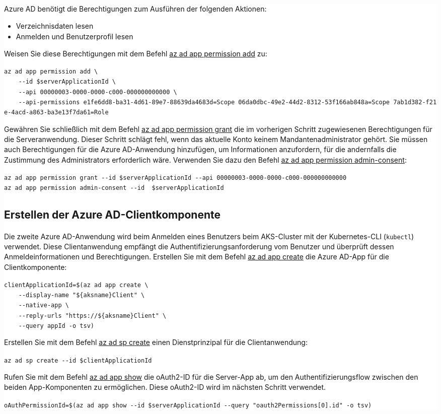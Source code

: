 Azure AD benötigt die Berechtigungen zum Ausführen der folgenden Aktionen:

* Verzeichnisdaten lesen
* Anmelden und Benutzerprofil lesen

Weisen Sie diese Berechtigungen mit dem Befehl [az ad app permission add][az-ad-app-permission-add] zu:

```azurecli-interactive
az ad app permission add \
    --id $serverApplicationId \
    --api 00000003-0000-0000-c000-000000000000 \
    --api-permissions e1fe6dd8-ba31-4d61-89e7-88639da4683d=Scope 06da0dbc-49e2-44d2-8312-53f166ab848a=Scope 7ab1d382-f21e-4acd-a863-ba3e13f7da61=Role
```

Gewähren Sie schließlich mit dem Befehl [az ad app permission grant][az-ad-app-permission-grant] die im vorherigen Schritt zugewiesenen Berechtigungen für die Serveranwendung. Dieser Schritt schlägt fehl, wenn das aktuelle Konto keinem Mandantenadministrator gehört. Sie müssen auch Berechtigungen für die Azure AD-Anwendung hinzufügen, um Informationen anzufordern, für die andernfalls die Zustimmung des Administrators erforderlich wäre. Verwenden Sie dazu den Befehl [az ad app permission admin-consent][az-ad-app-permission-admin-consent]:

```azurecli-interactive
az ad app permission grant --id $serverApplicationId --api 00000003-0000-0000-c000-000000000000
az ad app permission admin-consent --id  $serverApplicationId
```

## <a name="create-azure-ad-client-component"></a>Erstellen der Azure AD-Clientkomponente

Die zweite Azure AD-Anwendung wird beim Anmelden eines Benutzers beim AKS-Cluster mit der Kubernetes-CLI (`kubectl`) verwendet. Diese Clientanwendung empfängt die Authentifizierungsanforderung vom Benutzer und überprüft dessen Anmeldeinformationen und Berechtigungen. Erstellen Sie mit dem Befehl [az ad app create][az-ad-app-create] die Azure AD-App für die Clientkomponente:

```azurecli-interactive
clientApplicationId=$(az ad app create \
    --display-name "${aksname}Client" \
    --native-app \
    --reply-urls "https://${aksname}Client" \
    --query appId -o tsv)
```

Erstellen Sie mit dem Befehl [az ad sp create][az-ad-sp-create] einen Dienstprinzipal für die Clientanwendung:

```azurecli-interactive
az ad sp create --id $clientApplicationId
```

Rufen Sie mit dem Befehl [az ad app show][az-ad-app-show] die oAuth2-ID für die Server-App ab, um den Authentifizierungsflow zwischen den beiden App-Komponenten zu ermöglichen. Diese oAuth2-ID wird im nächsten Schritt verwendet.

```azurecli-interactive
oAuthPermissionId=$(az ad app show --id $serverApplicationId --query "oauth2Permissions[0].id" -o tsv)
```


[kubectl-apply]: https://kubernetes.io/docs/reference/generated/kubectl/kubectl-commands#apply
[kubectl-get]: https://kubernetes.io/docs/reference/generated/kubectl/kubectl-commands#get
[complete-script]: https://github.com/Azure-Samples/azure-cli-samples/tree/master/aks/azure-ad-integration/azure-ad-integration.sh
[az-aks-create]: /cli/azure/aks?view=azure-cli-latest#az-aks-create
[az-aks-get-credentials]: /cli/azure/aks?view=azure-cli-latest#az-aks-get-credentials
[az-group-create]: /cli/azure/group#az-group-create
[az-ad-user-show]: /cli/azure/ad/user#az-ad-user-show
[az-ad-app-create]: /cli/azure/ad/app#az-ad-app-create
[az-ad-app-update]: /cli/azure/ad/app#az-ad-app-update
[az-ad-sp-create]: /cli/azure/ad/sp#az-ad-sp-create
[az-ad-app-permission-add]: /cli/azure/ad/app/permission#az-ad-app-permission-add
[az-ad-app-permission-grant]: /cli/azure/ad/app/permission#az-ad-app-permission-grant
[az-ad-app-permission-admin-consent]: /cli/azure/ad/app/permission#az-ad-app-permission-admin-consent
[az-ad-app-show]: /cli/azure/ad/app#az-ad-app-show
[az-group-create]: /cli/azure/group#az-group-create
[az-account-show]: /cli/azure/account#az-account-show
[az-ad-signed-in-user-show]: /cli/azure/ad/signed-in-user#az-ad-signed-in-user-show
[azure-ad-portal]: azure-ad-integration.md
[install-azure-cli]: /cli/azure/install-azure-cli
[az-ad-sp-credential-reset]: /cli/azure/ad/sp/credential#az-ad-sp-credential-reset
[rbac-authorization]: concepts-identity.md#kubernetes-role-based-access-controls-rbac
[operator-best-practices-identity]: operator-best-practices-identity.md
[azure-ad-rbac]: azure-ad-rbac.md